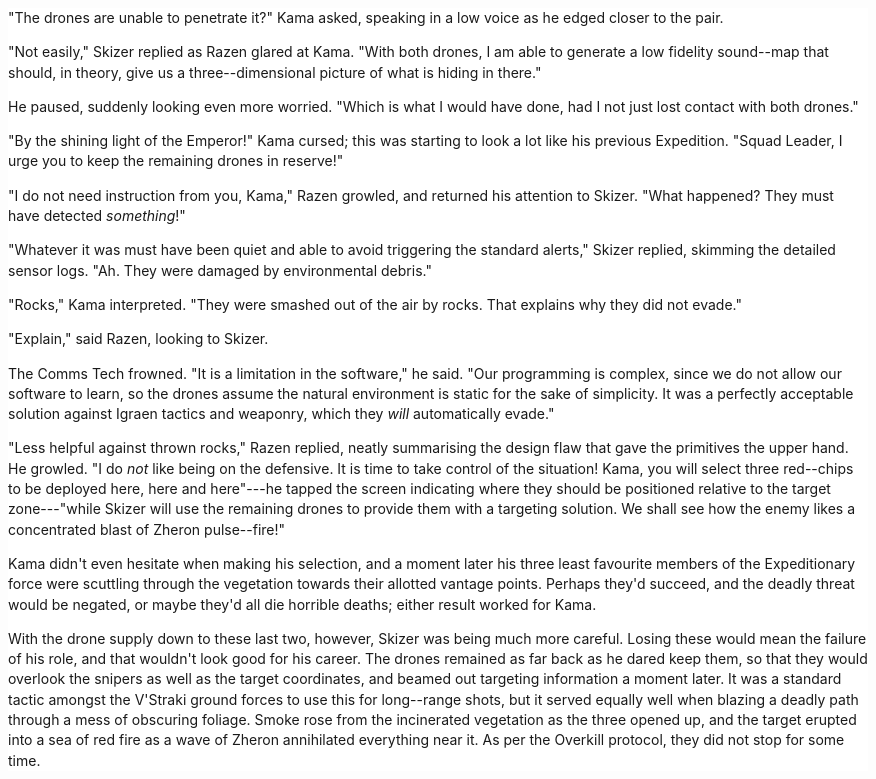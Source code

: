 "The drones are unable to penetrate it?" Kama asked, speaking in a low
voice as he edged closer to the pair.

"Not easily," Skizer replied as Razen glared at Kama. "With both drones,
I am able to generate a low fidelity sound--map that should, in theory,
give us a three--dimensional picture of what is hiding in there."

He paused, suddenly looking even more worried. "Which is what I would
have done, had I not just lost contact with both drones."

"By the shining light of the Emperor!" Kama cursed; this was starting to
look a lot like his previous Expedition. "Squad Leader, I urge you to
keep the remaining drones in reserve!"

"I do not need instruction from you, Kama," Razen growled, and returned
his attention to Skizer. "What happened? They must have detected
*something*!"

"Whatever it was must have been quiet and able to avoid triggering the
standard alerts," Skizer replied, skimming the detailed sensor logs.
"Ah. They were damaged by environmental debris."

"Rocks," Kama interpreted. "They were smashed out of the air by rocks.
That explains why they did not evade."

"Explain," said Razen, looking to Skizer.

The Comms Tech frowned. "It is a limitation in the software," he said.
"Our programming is complex, since we do not allow our software to
learn, so the drones assume the natural environment is static for the
sake of simplicity. It was a perfectly acceptable solution against
Igraen tactics and weaponry, which they *will* automatically evade."

"Less helpful against thrown rocks," Razen replied, neatly summarising
the design flaw that gave the primitives the upper hand. He growled. "I
do *not* like being on the defensive. It is time to take control of the
situation! Kama, you will select three red--chips to be deployed here,
here and here"---he tapped the screen indicating where they should be
positioned relative to the target zone---"while Skizer will use the
remaining drones to provide them with a targeting solution. We shall see
how the enemy likes a concentrated blast of Zheron pulse--fire!"

Kama didn't even hesitate when making his selection, and a moment later
his three least favourite members of the Expeditionary force were
scuttling through the vegetation towards their allotted vantage points.
Perhaps they'd succeed, and the deadly threat would be negated, or maybe
they'd all die horrible deaths; either result worked for Kama.

With the drone supply down to these last two, however, Skizer was being
much more careful. Losing these would mean the failure of his role, and
that wouldn't look good for his career. The drones remained as far back
as he dared keep them, so that they would overlook the snipers as well
as the target coordinates, and beamed out targeting information a moment
later. It was a standard tactic amongst the V'Straki ground forces to
use this for long--range shots, but it served equally well when blazing
a deadly path through a mess of obscuring foliage. Smoke rose from the
incinerated vegetation as the three opened up, and the target erupted
into a sea of red fire as a wave of Zheron annihilated everything near
it. As per the Overkill protocol, they did not stop for some time.
